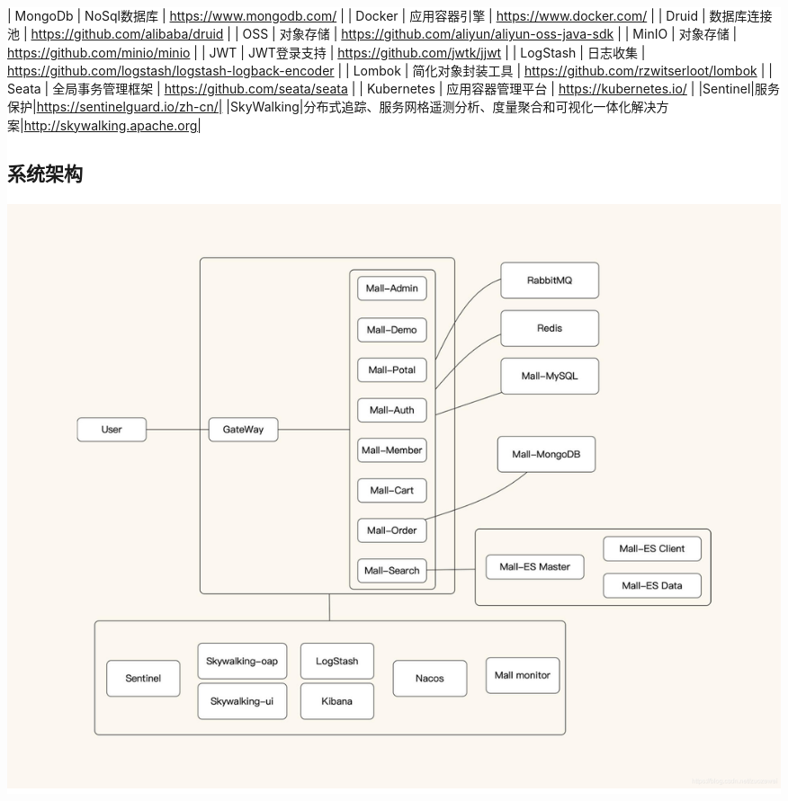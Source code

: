 | MongoDb                | NoSql数据库          | https://www.mongodb.com/                             |
| Docker                 | 应用容器引擎         | https://www.docker.com/                              |
| Druid                  | 数据库连接池         | https://github.com/alibaba/druid                     |
| OSS                    | 对象存储             | https://github.com/aliyun/aliyun-oss-java-sdk        |
| MinIO                  | 对象存储             | https://github.com/minio/minio                       |
| JWT                    | JWT登录支持          | https://github.com/jwtk/jjwt                         |
| LogStash               | 日志收集             | https://github.com/logstash/logstash-logback-encoder |
| Lombok                 | 简化对象封装工具     | https://github.com/rzwitserloot/lombok               |
| Seata                  | 全局事务管理框架     | https://github.com/seata/seata                       |
| Kubernetes             | 应用容器管理平台     | https://kubernetes.io/                               |
|Sentinel|服务保护|https://sentinelguard.io/zh-cn/|
|SkyWalking|分布式追踪、服务网格遥测分析、度量聚合和可视化一体化解决方案|http://skywalking.apache.org|


## 系统架构
![系统架构图](./document/images/arch.png)
